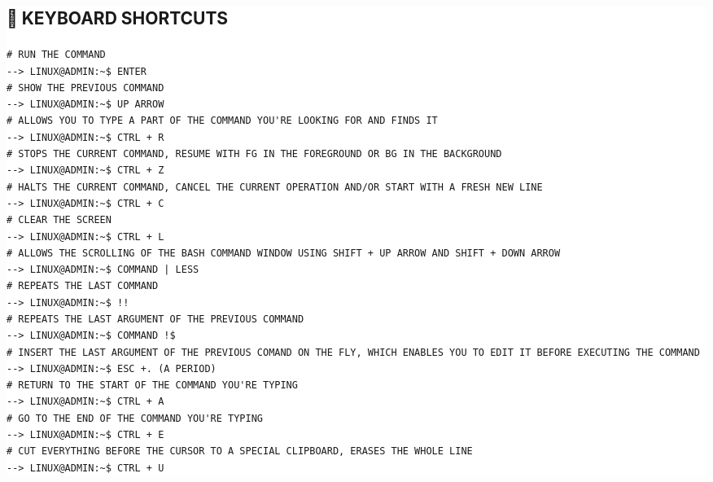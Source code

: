 ## 🔏 KEYBOARD SHORTCUTS

    # RUN THE COMMAND                                                                                                           --> LINUX@ADMIN:~$ ENTER
    # SHOW THE PREVIOUS COMMAND                                                                                                 --> LINUX@ADMIN:~$ UP ARROW
    # ALLOWS YOU TO TYPE A PART OF THE COMMAND YOU'RE LOOKING FOR AND FINDS IT                                                  --> LINUX@ADMIN:~$ CTRL + R
    # STOPS THE CURRENT COMMAND, RESUME WITH FG IN THE FOREGROUND OR BG IN THE BACKGROUND                                       --> LINUX@ADMIN:~$ CTRL + Z
    # HALTS THE CURRENT COMMAND, CANCEL THE CURRENT OPERATION AND/OR START WITH A FRESH NEW LINE                                --> LINUX@ADMIN:~$ CTRL + C
    # CLEAR THE SCREEN                                                                                                          --> LINUX@ADMIN:~$ CTRL + L
    # ALLOWS THE SCROLLING OF THE BASH COMMAND WINDOW USING SHIFT + UP ARROW AND SHIFT + DOWN ARROW                             --> LINUX@ADMIN:~$ COMMAND | LESS
    # REPEATS THE LAST COMMAND                                                                                                  --> LINUX@ADMIN:~$ !!
    # REPEATS THE LAST ARGUMENT OF THE PREVIOUS COMMAND                                                                         --> LINUX@ADMIN:~$ COMMAND !$
    # INSERT THE LAST ARGUMENT OF THE PREVIOUS COMAND ON THE FLY, WHICH ENABLES YOU TO EDIT IT BEFORE EXECUTING THE COMMAND     --> LINUX@ADMIN:~$ ESC +. (A PERIOD)
    # RETURN TO THE START OF THE COMMAND YOU'RE TYPING                                                                          --> LINUX@ADMIN:~$ CTRL + A 
    # GO TO THE END OF THE COMMAND YOU'RE TYPING                                                                                --> LINUX@ADMIN:~$ CTRL + E
    # CUT EVERYTHING BEFORE THE CURSOR TO A SPECIAL CLIPBOARD, ERASES THE WHOLE LINE                                            --> LINUX@ADMIN:~$ CTRL + U